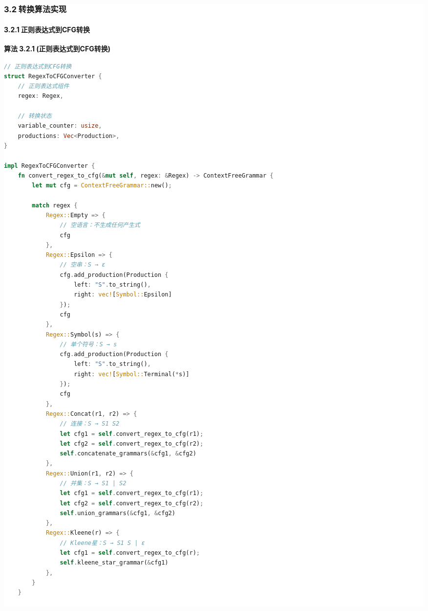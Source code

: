 
### 3.2 转换算法实现

#### 3.2.1 正则表达式到CFG转换

**算法 3.2.1 (正则表达式到CFG转换)**

```rust
// 正则表达式到CFG转换
struct RegexToCFGConverter {
    // 正则表达式组件
    regex: Regex,
    
    // 转换状态
    variable_counter: usize,
    productions: Vec<Production>,
}

impl RegexToCFGConverter {
    fn convert_regex_to_cfg(&mut self, regex: &Regex) -> ContextFreeGrammar {
        let mut cfg = ContextFreeGrammar::new();
        
        match regex {
            Regex::Empty => {
                // 空语言：不生成任何产生式
                cfg
            },
            Regex::Epsilon => {
                // 空串：S → ε
                cfg.add_production(Production {
                    left: "S".to_string(),
                    right: vec![Symbol::Epsilon]
                });
                cfg
            },
            Regex::Symbol(s) => {
                // 单个符号：S → s
                cfg.add_production(Production {
                    left: "S".to_string(),
                    right: vec![Symbol::Terminal(*s)]
                });
                cfg
            },
            Regex::Concat(r1, r2) => {
                // 连接：S → S1 S2
                let cfg1 = self.convert_regex_to_cfg(r1);
                let cfg2 = self.convert_regex_to_cfg(r2);
                self.concatenate_grammars(&cfg1, &cfg2)
            },
            Regex::Union(r1, r2) => {
                // 并集：S → S1 | S2
                let cfg1 = self.convert_regex_to_cfg(r1);
                let cfg2 = self.convert_regex_to_cfg(r2);
                self.union_grammars(&cfg1, &cfg2)
            },
            Regex::Kleene(r) => {
                // Kleene星：S → S1 S | ε
                let cfg1 = self.convert_regex_to_cfg(r);
                self.kleene_star_grammar(&cfg1)
            },
        }
    }
    
```